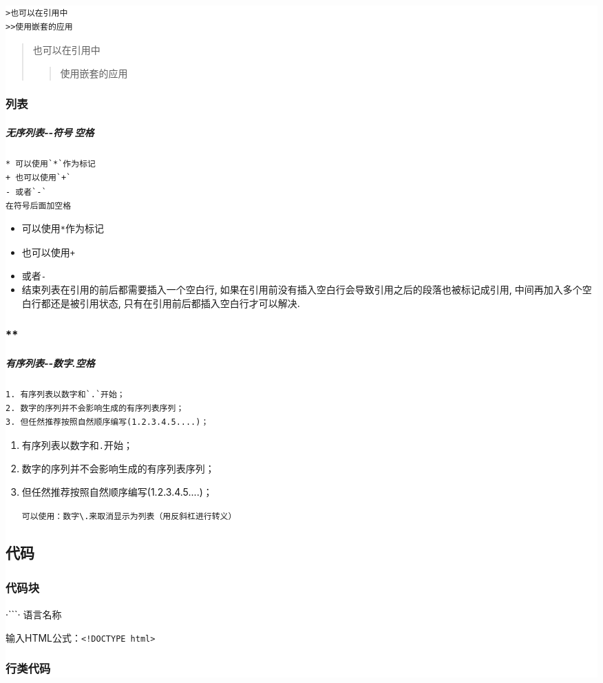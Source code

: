 ```
>也可以在引用中
>>使用嵌套的应用
```

>也可以在引用中
>
>>使用嵌套的应用

### 列表

##### 无序列表--符号 空格

```
* 可以使用`*`作为标记
+ 也可以使用`+`
- 或者`-`
在符号后面加空格
```

* 可以使用`*`作为标记

+ 也可以使用`+`

- 或者`-`
- 结束列表在引用的前后都需要插入一个空白行, 如果在引用前没有插入空白行会导致引用之后的段落也被标记成引用, 中间再加入多个空白行都还是被引用状态, 只有在引用前后都插入空白行才可以解决.

### **

##### 有序列表--数字.空格

```
1. 有序列表以数字和`.`开始；
2. 数字的序列并不会影响生成的有序列表序列；
3. 但任然推荐按照自然顺序编写(1.2.3.4.5....)；
```

1. 有序列表以数字和`.`开始；

2. 数字的序列并不会影响生成的有序列表序列；

3. 但任然推荐按照自然顺序编写(1.2.3.4.5....)；

   ```
   可以使用：数字\.来取消显示为列表（用反斜杠进行转义）
   ```

   

## 代码

### 代码块

·```· 语言名称

输入HTML公式：`<!DOCTYPE html>`

### 行类代码
